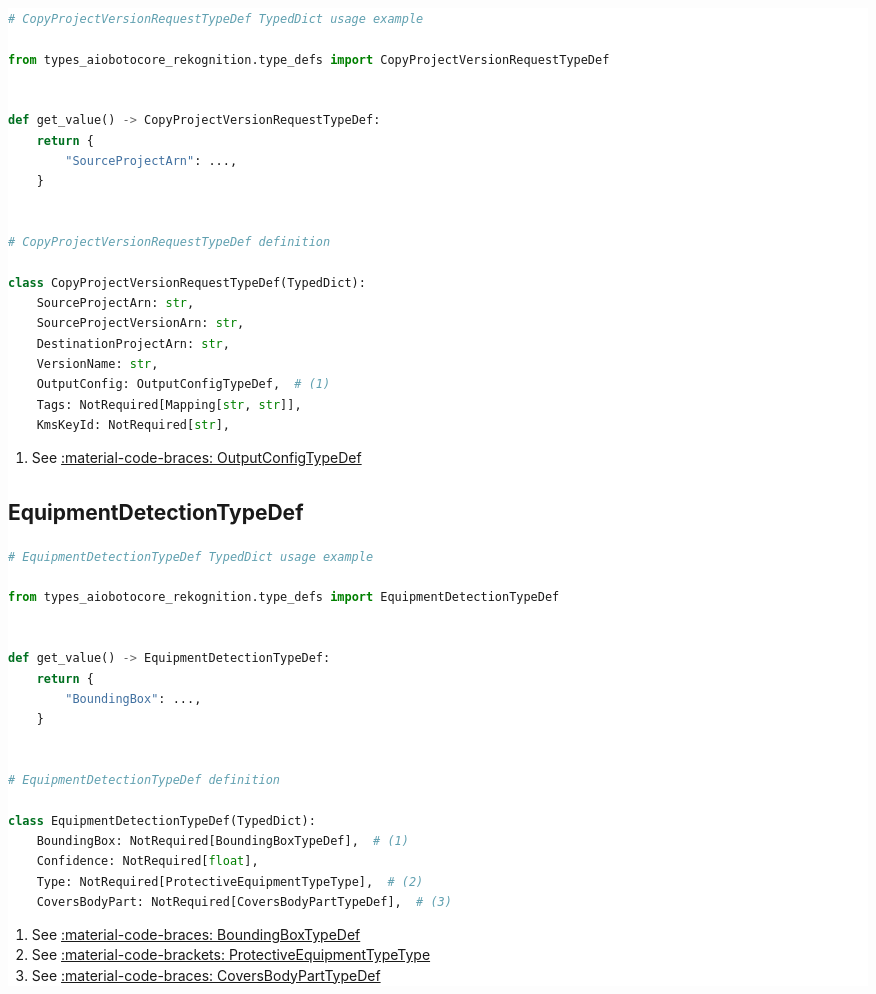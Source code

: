```python
# CopyProjectVersionRequestTypeDef TypedDict usage example

from types_aiobotocore_rekognition.type_defs import CopyProjectVersionRequestTypeDef


def get_value() -> CopyProjectVersionRequestTypeDef:
    return {
        "SourceProjectArn": ...,
    }


# CopyProjectVersionRequestTypeDef definition

class CopyProjectVersionRequestTypeDef(TypedDict):
    SourceProjectArn: str,
    SourceProjectVersionArn: str,
    DestinationProjectArn: str,
    VersionName: str,
    OutputConfig: OutputConfigTypeDef,  # (1)
    Tags: NotRequired[Mapping[str, str]],
    KmsKeyId: NotRequired[str],
```

1. See [:material-code-braces: OutputConfigTypeDef](./type_defs.md#outputconfigtypedef)

## EquipmentDetectionTypeDef

```python
# EquipmentDetectionTypeDef TypedDict usage example

from types_aiobotocore_rekognition.type_defs import EquipmentDetectionTypeDef


def get_value() -> EquipmentDetectionTypeDef:
    return {
        "BoundingBox": ...,
    }


# EquipmentDetectionTypeDef definition

class EquipmentDetectionTypeDef(TypedDict):
    BoundingBox: NotRequired[BoundingBoxTypeDef],  # (1)
    Confidence: NotRequired[float],
    Type: NotRequired[ProtectiveEquipmentTypeType],  # (2)
    CoversBodyPart: NotRequired[CoversBodyPartTypeDef],  # (3)
```

1. See [:material-code-braces: BoundingBoxTypeDef](./type_defs.md#boundingboxtypedef)
2. See [:material-code-brackets: ProtectiveEquipmentTypeType](./literals.md#protectiveequipmenttypetype)
3. See [:material-code-braces: CoversBodyPartTypeDef](./type_defs.md#coversbodyparttypedef)
